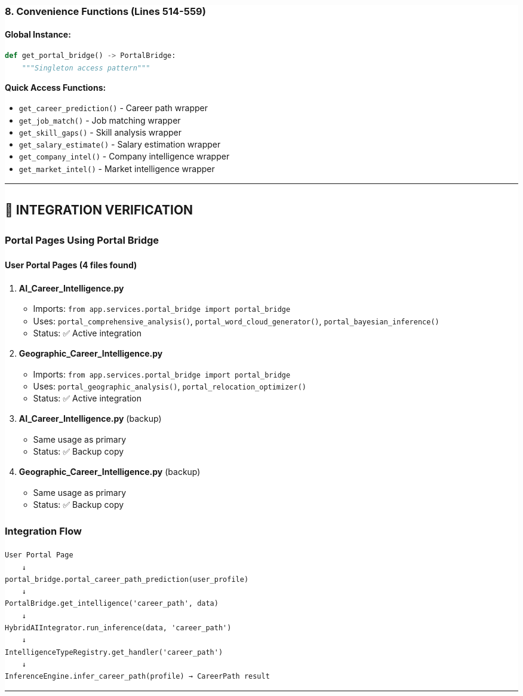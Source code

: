 ### 8. Convenience Functions (Lines 514-559)

**Global Instance:**
```python
def get_portal_bridge() -> PortalBridge:
    """Singleton access pattern"""
```

**Quick Access Functions:**
- `get_career_prediction()` - Career path wrapper
- `get_job_match()` - Job matching wrapper
- `get_skill_gaps()` - Skill analysis wrapper
- `get_salary_estimate()` - Salary estimation wrapper
- `get_company_intel()` - Company intelligence wrapper
- `get_market_intel()` - Market intelligence wrapper

---

## 🔗 INTEGRATION VERIFICATION

### Portal Pages Using Portal Bridge

#### User Portal Pages (4 files found)

1. **AI_Career_Intelligence.py**
   - Imports: `from app.services.portal_bridge import portal_bridge`
   - Uses: `portal_comprehensive_analysis()`, `portal_word_cloud_generator()`, `portal_bayesian_inference()`
   - Status: ✅ Active integration

2. **Geographic_Career_Intelligence.py**
   - Imports: `from app.services.portal_bridge import portal_bridge`
   - Uses: `portal_geographic_analysis()`, `portal_relocation_optimizer()`
   - Status: ✅ Active integration

3. **AI_Career_Intelligence.py** (backup)
   - Same usage as primary
   - Status: ✅ Backup copy

4. **Geographic_Career_Intelligence.py** (backup)
   - Same usage as primary
   - Status: ✅ Backup copy

### Integration Flow

```
User Portal Page
    ↓
portal_bridge.portal_career_path_prediction(user_profile)
    ↓
PortalBridge.get_intelligence('career_path', data)
    ↓
HybridAIIntegrator.run_inference(data, 'career_path')
    ↓
IntelligenceTypeRegistry.get_handler('career_path')
    ↓
InferenceEngine.infer_career_path(profile) → CareerPath result
```

---
